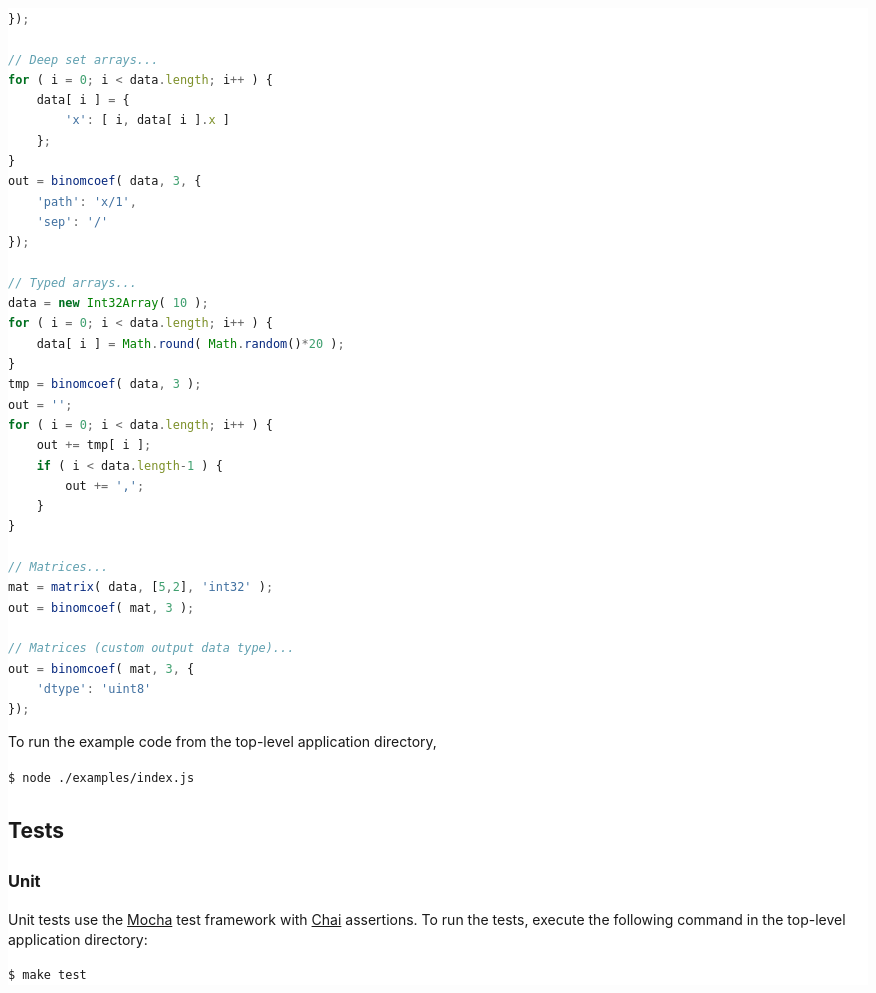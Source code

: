 ``` javascript
});

// Deep set arrays...
for ( i = 0; i < data.length; i++ ) {
	data[ i ] = {
		'x': [ i, data[ i ].x ]
	};
}
out = binomcoef( data, 3, {
	'path': 'x/1',
	'sep': '/'
});

// Typed arrays...
data = new Int32Array( 10 );
for ( i = 0; i < data.length; i++ ) {
	data[ i ] = Math.round( Math.random()*20 );
}
tmp = binomcoef( data, 3 );
out = '';
for ( i = 0; i < data.length; i++ ) {
	out += tmp[ i ];
	if ( i < data.length-1 ) {
		out += ',';
	}
}

// Matrices...
mat = matrix( data, [5,2], 'int32' );
out = binomcoef( mat, 3 );

// Matrices (custom output data type)...
out = binomcoef( mat, 3, {
	'dtype': 'uint8'
});
```

To run the example code from the top-level application directory,

``` bash
$ node ./examples/index.js
```


## Tests

### Unit

Unit tests use the [Mocha](http://mochajs.org/) test framework with [Chai](http://chaijs.com) assertions. To run the tests, execute the following command in the top-level application directory:

``` bash
$ make test
```


[npm-image]: http://img.shields.io/npm/v/compute-binomcoef.svg
[npm-url]: https://npmjs.org/package/compute-binomcoef
[travis-image]: http://img.shields.io/travis/compute-io/binomcoef/master.svg
[travis-url]: https://travis-ci.org/compute-io/binomcoef
[coveralls-image]: https://img.shields.io/coveralls/compute-io/binomcoef/master.svg
[coveralls-url]: https://coveralls.io/r/compute-io/binomcoef?branch=master
[dependencies-image]: http://img.shields.io/david/compute-io/binomcoef.svg
[dependencies-url]: https://david-dm.org/compute-io/binomcoef
[dev-dependencies-image]: http://img.shields.io/david/dev/compute-io/binomcoef.svg
[dev-dependencies-url]: https://david-dm.org/dev/compute-io/binomcoef
[github-issues-image]: http://img.shields.io/github/issues/compute-io/binomcoef.svg
[github-issues-url]: https://github.com/compute-io/binomcoef/issues